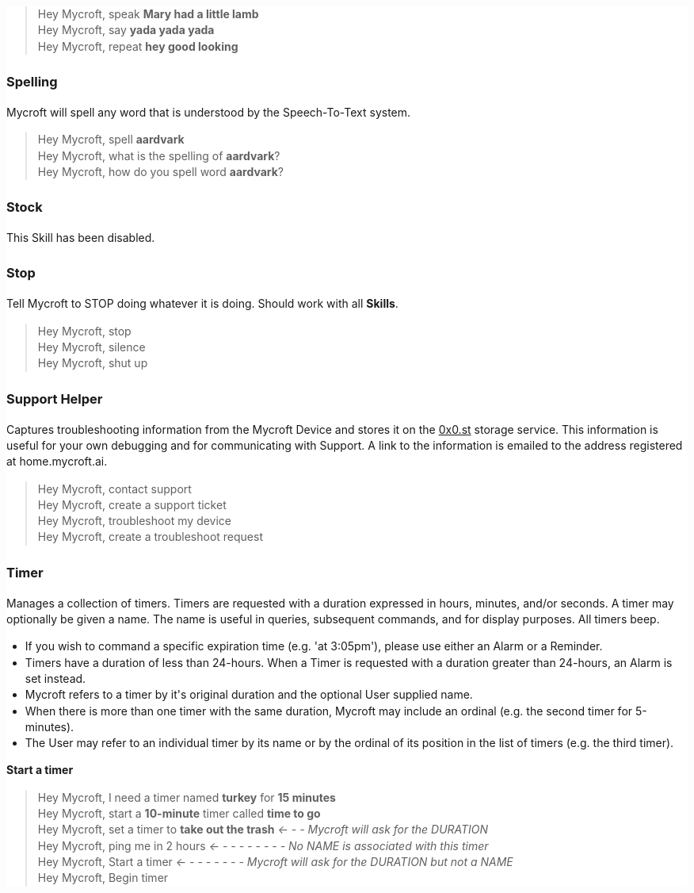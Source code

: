 > Hey Mycroft, speak **Mary had a little lamb**   
> Hey Mycroft, say **yada yada yada**   
> Hey Mycroft, repeat **hey good looking**

### Spelling

Mycroft will spell any word that is understood by the Speech-To-Text system.

> Hey Mycroft, spell **aardvark**   
> Hey Mycroft, what is the spelling of **aardvark**?   
> Hey Mycroft, how do you spell word **aardvark**?

### Stock

This Skill has been disabled.

### Stop

Tell Mycroft to STOP doing whatever it is doing. Should work with all **Skills**.

> Hey Mycroft, stop   
> Hey Mycroft, silence   
> Hey Mycroft, shut up

### Support Helper

Captures troubleshooting information from the Mycroft Device and stores it on the [0x0.st](https://0x0.st) storage service. This information is useful for your own debugging and for communicating with Support. A link to the information is emailed to the address registered at home.mycroft.ai.

> Hey Mycroft, contact support   
> Hey Mycroft, create a support ticket   
> Hey Mycroft, troubleshoot my device   
> Hey Mycroft, create a troubleshoot request

### Timer

Manages a collection of timers. Timers are requested with a duration expressed in hours, minutes, and/or seconds. A timer may optionally be given a name. The name is useful in queries, subsequent commands, and for display purposes. All timers beep.

* If you wish to command a specific expiration time \(e.g. 'at 3:05pm'\), please use either an Alarm or a Reminder.  
* Timers have a duration of less than 24-hours.  When a Timer is requested with a duration greater than 24-hours, an Alarm is set instead.  
* Mycroft refers to a timer by it's original duration and the optional User supplied name. 
* When there is more than one timer with the same duration, Mycroft may include an ordinal \(e.g. the second timer for 5-minutes\). 
* The User may refer to an individual timer by its name or by the ordinal of its position in the list of timers \(e.g. the third timer\).

**Start a timer**

> Hey Mycroft, I need a timer named **turkey** for **15 minutes**   
> Hey Mycroft, start a **10-minute** timer called **time to go**   
> Hey Mycroft, set a timer to **take out the trash** _&lt;- - - Mycroft will ask for the DURATION_   
> Hey Mycroft, ping me in 2 hours _&lt;- - - - - - - - - No NAME is associated with this timer_   
> Hey Mycroft, Start a timer _&lt;- - - - - - - - Mycroft will ask for the DURATION but not a NAME_   
> Hey Mycroft, Begin timer
